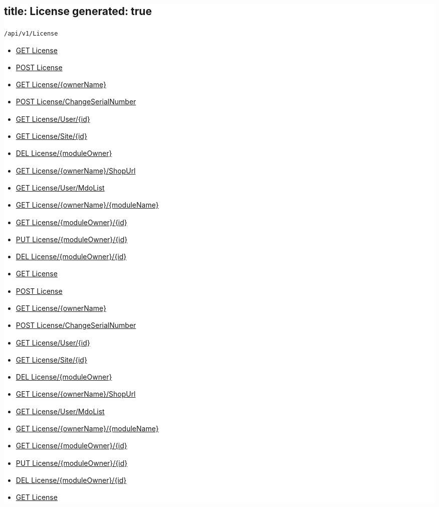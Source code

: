 title: License
generated: true
---

```http
/api/v1/License
```




* [GET License](v1License_GetLicenseForAllOwnersFromDB.md)

* [POST License](v1License_AddLicenseFromFile.md)

* [GET License/{ownerName}](v1License_GetLicenseFromDB.md)

* [POST License/ChangeSerialNumber](v1License_ChangeSerialNumber.md)

* [GET License/User/{id}](v1License_GetUserLicenses.md)

* [GET License/Site/{id}](v1License_GetSatelliteLicenses.md)

* [DEL License/{moduleOwner}](v1License_RemoveLicenseFromDB.md)

* [GET License/{ownerName}/ShopUrl](v1License_GetShopUrl.md)

* [GET License/User/MdoList](v1License_GetUserLicensesMDOList.md)

* [GET License/{ownerName}/{moduleName}](v1License_GetModuleLicenseFromDB.md)

* [GET License/{moduleOwner}/{id}](v1License_GetThirdPartyLicenseAssignments.md)

* [PUT License/{moduleOwner}/{id}](v1License_AssignThirdPartyLicenses.md)

* [DEL License/{moduleOwner}/{id}](v1License_UnassignThirdPartyLicenses.md)


* [GET License](v1License_GetLicenseForAllOwnersFromDB.md)

* [POST License](v1License_AddLicenseFromFile.md)

* [GET License/{ownerName}](v1License_GetLicenseFromDB.md)

* [POST License/ChangeSerialNumber](v1License_ChangeSerialNumber.md)

* [GET License/User/{id}](v1License_GetUserLicenses.md)

* [GET License/Site/{id}](v1License_GetSatelliteLicenses.md)

* [DEL License/{moduleOwner}](v1License_RemoveLicenseFromDB.md)

* [GET License/{ownerName}/ShopUrl](v1License_GetShopUrl.md)

* [GET License/User/MdoList](v1License_GetUserLicensesMDOList.md)

* [GET License/{ownerName}/{moduleName}](v1License_GetModuleLicenseFromDB.md)

* [GET License/{moduleOwner}/{id}](v1License_GetThirdPartyLicenseAssignments.md)

* [PUT License/{moduleOwner}/{id}](v1License_AssignThirdPartyLicenses.md)

* [DEL License/{moduleOwner}/{id}](v1License_UnassignThirdPartyLicenses.md)


* [GET License](v1License_GetLicenseForAllOwnersFromDB.md)
